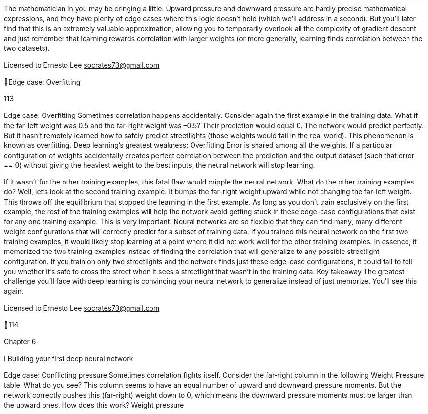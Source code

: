 The mathematician in you may be cringing a little. Upward pressure and downward pressure
are hardly precise mathematical expressions, and they have plenty of edge cases where
this logic doesn’t hold (which we’ll address in a second). But you’ll later find that this is an
extremely valuable approximation, allowing you to temporarily overlook all the complexity
of gradient descent and just remember that learning rewards correlation with larger weights
(or more generally, learning finds correlation between the two datasets).

Licensed to Ernesto Lee <socrates73@gmail.com>

Edge case: Overfitting

113

Edge case: Overfitting
Sometimes correlation happens accidentally.
Consider again the first example in the training data. What if the far-left weight was 0.5 and
the far-right weight was –0.5? Their prediction would equal 0. The network would predict
perfectly. But it hasn’t remotely learned how to safely predict streetlights (those weights
would fail in the real world). This phenomenon is known as overfitting.
Deep learning’s greatest weakness: Overfitting
Error is shared among all the weights. If a particular configuration of weights accidentally
creates perfect correlation between the prediction and the output dataset (such that
error == 0) without giving the heaviest weight to the best inputs, the neural network
will stop learning.

If it wasn’t for the other training examples, this fatal flaw would cripple the neural network.
What do the other training examples do? Well, let’s look at the second training example. It
bumps the far-right weight upward while not changing the far-left weight. This throws off
the equilibrium that stopped the learning in the first example. As long as you don’t train
exclusively on the first example, the rest of the training examples will help the network avoid
getting stuck in these edge-case configurations that exist for any one training example.
This is very important. Neural networks are so flexible that they can find many, many
different weight configurations that will correctly predict for a subset of training data. If
you trained this neural network on the first two training examples, it would likely stop
learning at a point where it did not work well for the other training examples. In essence, it
memorized the two training examples instead of finding the correlation that will generalize
to any possible streetlight configuration.
If you train on only two streetlights and the network finds just these edge-case
configurations, it could fail to tell you whether it’s safe to cross the street when it sees a
streetlight that wasn’t in the training data.
Key takeaway
The greatest challenge you’ll face with deep learning is convincing your neural network to
generalize instead of just memorize. You’ll see this again.

Licensed to Ernesto Lee <socrates73@gmail.com>

114

Chapter 6

I Building your first deep neural network

Edge case: Conflicting pressure
Sometimes correlation fights itself.
Consider the far-right column in the following Weight Pressure table. What do you see?
This column seems to have an equal number of upward and downward pressure moments.
But the network correctly pushes this (far-right) weight down to 0, which means the
downward pressure moments must be larger than the upward ones. How does this work?
Weight pressure
